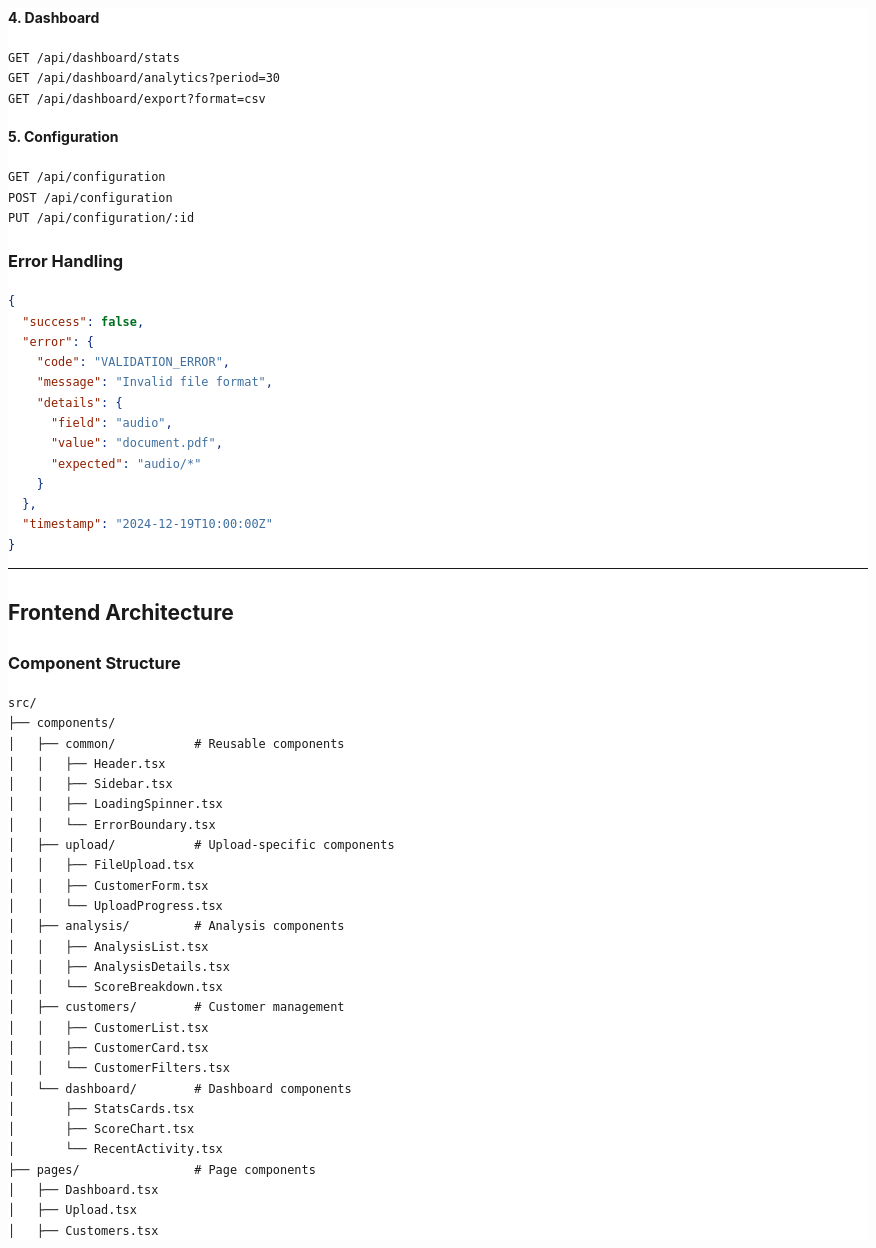 #### 4. Dashboard
```http
GET /api/dashboard/stats
GET /api/dashboard/analytics?period=30
GET /api/dashboard/export?format=csv
```

#### 5. Configuration
```http
GET /api/configuration
POST /api/configuration
PUT /api/configuration/:id
```

### Error Handling
```json
{
  "success": false,
  "error": {
    "code": "VALIDATION_ERROR",
    "message": "Invalid file format",
    "details": {
      "field": "audio",
      "value": "document.pdf",
      "expected": "audio/*"
    }
  },
  "timestamp": "2024-12-19T10:00:00Z"
}
```

---

## Frontend Architecture

### Component Structure
```
src/
├── components/
│   ├── common/           # Reusable components
│   │   ├── Header.tsx
│   │   ├── Sidebar.tsx
│   │   ├── LoadingSpinner.tsx
│   │   └── ErrorBoundary.tsx
│   ├── upload/           # Upload-specific components
│   │   ├── FileUpload.tsx
│   │   ├── CustomerForm.tsx
│   │   └── UploadProgress.tsx
│   ├── analysis/         # Analysis components
│   │   ├── AnalysisList.tsx
│   │   ├── AnalysisDetails.tsx
│   │   └── ScoreBreakdown.tsx
│   ├── customers/        # Customer management
│   │   ├── CustomerList.tsx
│   │   ├── CustomerCard.tsx
│   │   └── CustomerFilters.tsx
│   └── dashboard/        # Dashboard components
│       ├── StatsCards.tsx
│       ├── ScoreChart.tsx
│       └── RecentActivity.tsx
├── pages/                # Page components
│   ├── Dashboard.tsx
│   ├── Upload.tsx
│   ├── Customers.tsx
```